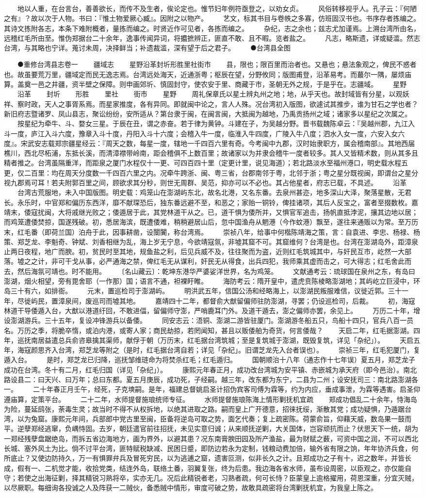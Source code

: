　　地以人重，在台言台，善善欲长，而传不及生者，俟论定也。惟节妇年例符亟登之，以劝女贞。
　　风俗转移视乎人。孔子云：『何陋之有』？故以次于人物。书曰：『惟土物爱厥心臧』。因附之以物产。
　　艺文，标其书目与卷帙之多寡，仿班固汉书也。书序存者拣编之。其诗文拣附各志，本条下难附概者，量拣而编之。时贤近作可见者，各拣而编之。
　　杂纪，志之余也；兹志尤加谨焉。上溯台湾所由名，远稽红毛所由至。惟伪郑据台二十余年，逸事传闻异词，将攟摭辨正，匪直不敢、且不暇。览者盐之。
　　凡志，略斯遗，详或疑滥。然志台湾，与其略也宁详。蒐讨未周，决择鲜当；补遗裁滥，深有望于后之君子。
　　●台湾县全图
　　


　　●重修台湾县志卷一
　　疆域志
　　星野沿革封圻形胜里社街市
　　县，限也；限百里而治者也。又悬也；悬法象观之，俾民不惑者也。故虽要荒万里，疆域定而民无逸志焉。台湾远处海天，近通浙粤；枢辰在望，分野攸同；版图甫登，沿革易考。而蕞尔一隅，屡烦庙算。盖奠一邑之井疆，资半壁之保障。则申画郊圻、慎固封守，使农安于里、商藏于市，圣朝无外之规，于是乎在。志疆域。
　　星野
　　沿革
　　封圻
　　形胜
　　里社
　　街市
　　星野
　　周礼保章氏以星土辨丸州之地；地，从乎天也。故封域皆有分星，以观妖祥、察时政，天人之事胥系焉。而星家推度，各有异同。即就闽中论之，言人人殊。况台湾初入版图，欲遽试其推步，谁为甘石之学也者？新旧府志暨诸罗、凤山县志，聚讼纷纷，安所适从？第台隶于闽，在闽言闽，大抵闽为越地，乃禹贡扬州之域；诸家多以星纪之次属之。
　　按星纪为牵牛、斗、婺女三星。于辰在丑，谓之赤奋。若于律为黄钟。斗建在子，为吴越分野。晋书载魏陈卓云：『吴越州郡，九江入斗一度，庐江入斗六度，豫章入斗十度，丹阳入斗十六度；会稽入牛一度，临淮入牛四度，广陵入牛八度；泗水入女一度，六安入女六度』。宋武安志载郑宗疆星经云：『周天之数，每星一度，辖地一千四百六里有奇。今考闽中九郡，汉时始隶职方，属会稽南部』。其地西届樵川，西北尽柘浦，东抵长溪，而清漳襟带岭南，距会稽俱不上数百里；故诸家以为并隶会稽牛一度者较多。其人又皆精术数，则从其多且精者推之。台湾虽隔重洋，而距泉之厦门水程仅十一更、可四百四十里（定更计里，说见海道）；若北路淡水至福州港口，明史载水程五更，仅二百里：均在周天分度数一千四百六里之内。况牵牛跨浙、闽、粤三省，台郡南邻于粤，北邻于浙；粤之星分既视闽，即谓台之星分视九郡焉可耳！若夫附郭百里之间，顾欲求其分秒，则世无周群、吴范，抑亦可以不必也。其占他星者，府志已载，不具述。
　　沿革
　　台湾古荒服地，未入中国版图。明史载：鸡笼山在澎湖屿东北，故名北港，又名东番。去泉州甚迩，地多深山大泽，聚落星散，无君长。永乐时，中官郑和偏历东西洋，靡不献琛恐后，独东番远避不至，和恶之；家贻一铜铃，俾挂诸项，其后人反宝之，富者至掇数枚。嘉靖末，倭寇扰闽，大将戚继光败之；倭遁居于此，其党林道干从之。已，道干惧为倭所并，又惧官军追击，扬帆直抵浡泥，攘其边地以居；而鸡笼遭倭焚掠，国遂残破。初，悉居海滨，既遭倭难，稍稍避居山后，忽中国渔舟从魍港（今作蚊港）飘至，遂往来通贩以为常。至万历末，红毛番（即荷兰国）泊舟于此，因事耕凿，设闤闠，称台湾焉。
　　崇祯八年，给事中何楷陈靖海之策，言：自袁进、李忠、杨禄、杨策、郑芝龙、李魁奇、钟斌、刘香相继为乱，海上岁无宁息，今欲靖寇氛，非墟其窟不可。其窟维何？台湾是也。台湾在澎湖岛外，距漳泉止两日夜程，地广而腴。初，贫民时至其地，规鱼盐之利，后见兵威不及，往往聚而为盗，近则红毛筑城其中，与奸民互市，屹然一大部落。墟之之计，非可干戈从事，必严通海之禁，俾红毛无从谋利，奸民无从得食，出兵四犯，我师乘其虚而击之，可大得志；红毛舍此而去，然后海氛可靖也。时不能用。
　　〔名山藏云〕：乾坤东港华严婆娑洋世界，名为鸡笼。
　　文献通考云：琉球国在泉州之东，有岛曰澎湖，烟火相望，旁有毘舍耶（一作那）国；语言不通，袒裸盱睢。
　　海防考云：隋开皇中，遣虎贲陈棱略澎湖地；其屿屹立巨浸中，环岛三十有六，如排衙。
　　元末，置巡检司于澎湖屿。
　　明洪武五年，信国公汤和经略海上，以澎湖民叛服难信，议徙近郭。三十一年，尽徙屿民，置漳泉间，废巡司而墟其地。
　　嘉靖四十二年，都督俞大猷留偏师驻防澎湖，寻罢；仍设巡检司，后裁。
　　初，海寇林道干导倭遁入台，大猷以港道纡回，不敢进偪，留偏师守澎，严哨鹿耳门外。及道干遁去，澎之偏师亦罢，余见上。
　　万历二十年，增设澎湖游兵。三十五年，复设冲锋游兵以备倭。
　　同安志云：浯铜、澎湖二游皆驻厦门。澎湖游冬船五只，鸟船十四只，官兵八百一员名。万历之季，将脆卒惰，或泊内港，或寄人家；商民劫掠，若罔闻知，甚且以贩倭舶为奇货，何言倭哉？
　　天启二年，红毛据澎湖。四年，巡抚南居益遣总兵俞咨皋擒其渠师，献俘于朝（万历末，红毛据台湾筑城；至是复筑城于澎湖，既毁复筑，详见「杂纪」）。
　　天启五年，海寇颜思齐入台湾，郑芝龙等附之（是时，红毛据台湾自若；详见「杂纪」。旧谓芝龙先入台者误也）。
　　崇祯三年，红毛犯厦门，复遁入台。
　　是时，郑芝龙已归降，巡抚邹维琏命为将焚杀红毛；红毛遁归。
　　国朝顺治十八年（通志作十七年误）夏五月，郑芝龙子成功在台湾。冬十有二月，红毛归国（详见「杂纪」）。
　　康熙元年春正月，成功改台湾城为安平镇、赤嵌城为承天府（即今邑治）。南北路设县二：曰天兴、曰万年；总曰东都。夏五月庚辰，成功死，子经嗣。越三年，改东都为东宁，二县为二州；设安抚司三：南北路澎湖各一。
　　二十年春正月壬午，经死，子克塽嗣。是年，福建总督姚启圣计招伪宾客司傅为霖等，约为内应，垂成事泄，为霖等遇害。启圣仰遵庙算，定策平台。
　　二十二年，水师提督施琅统师专征。
　　水师提督施琅陈海上情形剿抚机宜疏
　　郑成功倡乱二十余年，恃海岛为险，蔓延鸱张，荼毒生灵；故当时不得不从权拆地，以绝其进取之路。嗣而皇上广开德意，招徕抚绥，渐散其党；成功疑惧，乃遁踞台湾，以为兔窟。康熙元年间，兵部郎中党古里至闽，臣备将逆岛可取之势，面乞代奏；复上疏密陈。荷蒙俞旨，仰藉天威，数岛果一鼓而平。逆孽郑经逃窜，负嵎恃固。去岁，朝廷遣官前往招抚，未见实意归诚；从来顺抚逆剿，大关国体，岂容顽抗而止？伏思天下一统，胡为一郑经残孽盘踞绝岛，而拆五省边海地方，画为界外，以避其患？况东南膏腴田园及所产渔盐，最为财赋之薮，可资中国之润，不可以西北长城、塞外风土为比。倘不讨平台湾，匪特赋税缺减、民困日蹙，即防边若永为定制，钱粮动费加倍，输外省有限之饷，年年协济兵食，何所底止？又使边防持久，万一有惧罪弁兵及冒死穷民，以为逃逋之窟，遗害叵测，似非长久之计。且郑成功之子有十，迟之数年，并皆长成，假有一、二机觉才能，收拾党类，结连外岛，联络土番，羽翼复张，终为后患。我边海各省水师，虽布设周密，以臣观之，亦仅能自守；若使之出海征剿，择其精锐习熟将卒，实亦无几。况后此精锐者老，习熟者疏，何可长恃？臣蒙皇上逾格擢用，荷恩深重，分宜灭贼，以尽厥职。每细询各投诚之人及阵获一二贼伙，备悉贼中情形，审度可破之势，故敢具疏密将台湾剿抚机宜，为我皇上陈之。